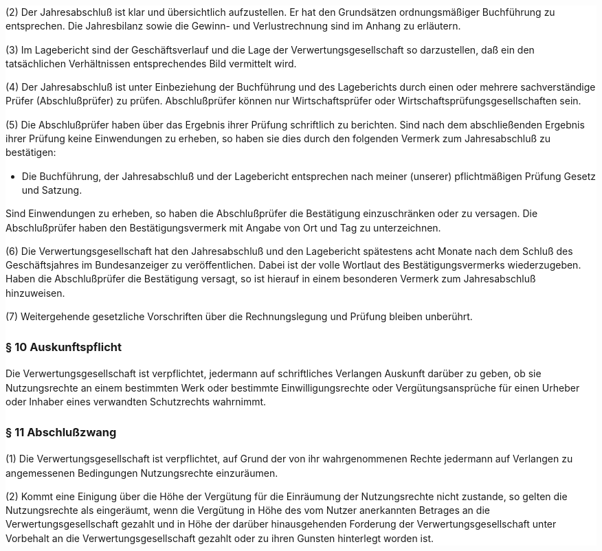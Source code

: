 (2) Der Jahresabschluß ist klar und übersichtlich aufzustellen. Er hat
den Grundsätzen ordnungsmäßiger Buchführung zu entsprechen. Die
Jahresbilanz sowie die Gewinn- und Verlustrechnung sind im Anhang zu
erläutern.

(3) Im Lagebericht sind der Geschäftsverlauf und die Lage der
Verwertungsgesellschaft so darzustellen, daß ein den tatsächlichen
Verhältnissen entsprechendes Bild vermittelt wird.

(4) Der Jahresabschluß ist unter Einbeziehung der Buchführung und des
Lageberichts durch einen oder mehrere sachverständige Prüfer
(Abschlußprüfer) zu prüfen. Abschlußprüfer können nur
Wirtschaftsprüfer oder Wirtschaftsprüfungsgesellschaften sein.

(5) Die Abschlußprüfer haben über das Ergebnis ihrer Prüfung
schriftlich zu berichten. Sind nach dem abschließenden Ergebnis ihrer
Prüfung keine Einwendungen zu erheben, so haben sie dies durch den
folgenden Vermerk zum Jahresabschluß zu bestätigen:

*   Die Buchführung, der Jahresabschluß und der Lagebericht entsprechen
    nach meiner (unserer) pflichtmäßigen Prüfung Gesetz und Satzung.



Sind Einwendungen zu erheben, so haben die Abschlußprüfer die
Bestätigung einzuschränken oder zu versagen. Die Abschlußprüfer haben
den Bestätigungsvermerk mit Angabe von Ort und Tag zu unterzeichnen.

(6) Die Verwertungsgesellschaft hat den Jahresabschluß und den
Lagebericht spätestens acht Monate nach dem Schluß des Geschäftsjahres
im Bundesanzeiger zu veröffentlichen. Dabei ist der volle Wortlaut des
Bestätigungsvermerks wiederzugeben. Haben die Abschlußprüfer die
Bestätigung versagt, so ist hierauf in einem besonderen Vermerk zum
Jahresabschluß hinzuweisen.

(7) Weitergehende gesetzliche Vorschriften über die Rechnungslegung
und Prüfung bleiben unberührt.


### § 10 Auskunftspflicht

Die Verwertungsgesellschaft ist verpflichtet, jedermann auf
schriftliches Verlangen Auskunft darüber zu geben, ob sie
Nutzungsrechte an einem bestimmten Werk oder bestimmte
Einwilligungsrechte oder Vergütungsansprüche für einen Urheber oder
Inhaber eines verwandten Schutzrechts wahrnimmt.


### § 11 Abschlußzwang

(1) Die Verwertungsgesellschaft ist verpflichtet, auf Grund der von
ihr wahrgenommenen Rechte jedermann auf Verlangen zu angemessenen
Bedingungen Nutzungsrechte einzuräumen.

(2) Kommt eine Einigung über die Höhe der Vergütung für die Einräumung
der Nutzungsrechte nicht zustande, so gelten die Nutzungsrechte als
eingeräumt, wenn die Vergütung in Höhe des vom Nutzer anerkannten
Betrages an die Verwertungsgesellschaft gezahlt und in Höhe der
darüber hinausgehenden Forderung der Verwertungsgesellschaft unter
Vorbehalt an die Verwertungsgesellschaft gezahlt oder zu ihren Gunsten
hinterlegt worden ist.
